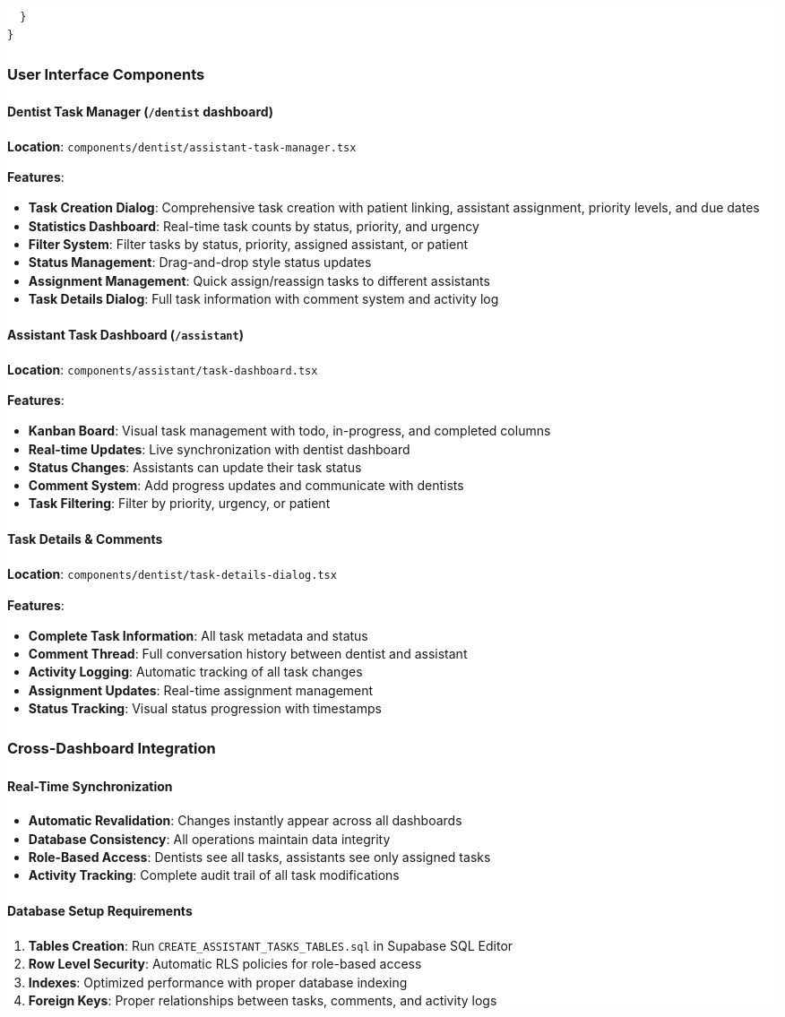 ```typescript
  }
}
```

### **User Interface Components**

#### **Dentist Task Manager** (`/dentist` dashboard)
**Location**: `components/dentist/assistant-task-manager.tsx`

**Features**:
- **Task Creation Dialog**: Comprehensive task creation with patient linking, assistant assignment, priority levels, and due dates
- **Statistics Dashboard**: Real-time task counts by status, priority, and urgency
- **Filter System**: Filter tasks by status, priority, assigned assistant, or patient
- **Status Management**: Drag-and-drop style status updates
- **Assignment Management**: Quick assign/reassign tasks to different assistants
- **Task Details Dialog**: Full task information with comment system and activity log

#### **Assistant Task Dashboard** (`/assistant`)
**Location**: `components/assistant/task-dashboard.tsx`

**Features**:
- **Kanban Board**: Visual task management with todo, in-progress, and completed columns
- **Real-time Updates**: Live synchronization with dentist dashboard
- **Status Changes**: Assistants can update their task status
- **Comment System**: Add progress updates and communicate with dentists
- **Task Filtering**: Filter by priority, urgency, or patient

#### **Task Details & Comments**
**Location**: `components/dentist/task-details-dialog.tsx`

**Features**:
- **Complete Task Information**: All task metadata and status
- **Comment Thread**: Full conversation history between dentist and assistant
- **Activity Logging**: Automatic tracking of all task changes
- **Assignment Updates**: Real-time assignment management
- **Status Tracking**: Visual status progression with timestamps

### **Cross-Dashboard Integration**

#### **Real-Time Synchronization**
- **Automatic Revalidation**: Changes instantly appear across all dashboards
- **Database Consistency**: All operations maintain data integrity
- **Role-Based Access**: Dentists see all tasks, assistants see only assigned tasks
- **Activity Tracking**: Complete audit trail of all task modifications

#### **Database Setup Requirements**
1. **Tables Creation**: Run `CREATE_ASSISTANT_TASKS_TABLES.sql` in Supabase SQL Editor
2. **Row Level Security**: Automatic RLS policies for role-based access
3. **Indexes**: Optimized performance with proper database indexing
4. **Foreign Keys**: Proper relationships between tasks, comments, and activity logs
